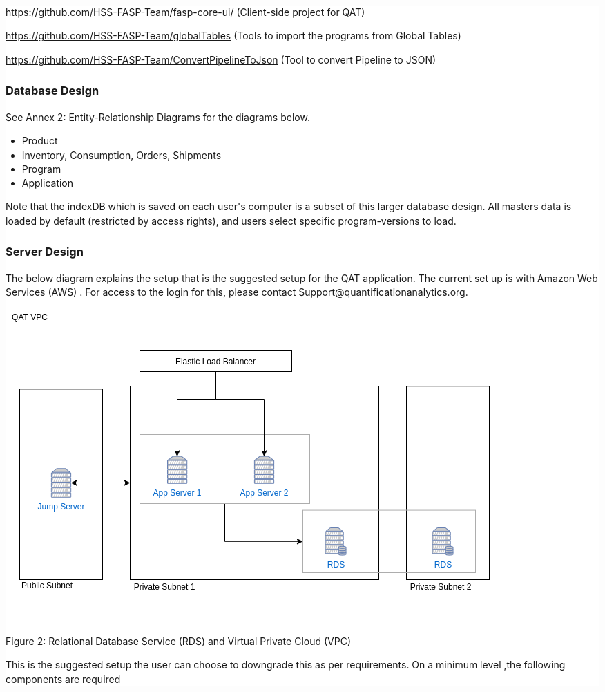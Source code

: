 <https://github.com/HSS-FASP-Team/fasp-core-ui/> (Client-side project for QAT)

<https://github.com/HSS-FASP-Team/globalTables> (Tools to import the programs from Global Tables)

<https://github.com/HSS-FASP-Team/ConvertPipelineToJson> (Tool to convert Pipeline to JSON)

### Database Design

See Annex 2: Entity-Relationship Diagrams for the diagrams below.

- Product
- Inventory, Consumption, Orders, Shipments
- Program
- Application

Note that the indexDB which is saved on each user's computer is a subset of this larger database design. All masters data is loaded by default (restricted by access rights), and users select specific program-versions to load.

### Server Design

The below diagram explains the setup that is the suggested setup for the QAT application. The current set up is with Amazon Web Services (AWS) . For access to the login for this, please contact [Support@quantificationanalytics.org](mailto:Support@quantificationanalytics.org).

![](images/image5.png)

Figure 2: Relational Database Service (RDS) and Virtual Private Cloud (VPC)

This is the suggested setup the user can choose to downgrade this as per requirements. On a minimum level ,the following components are required
